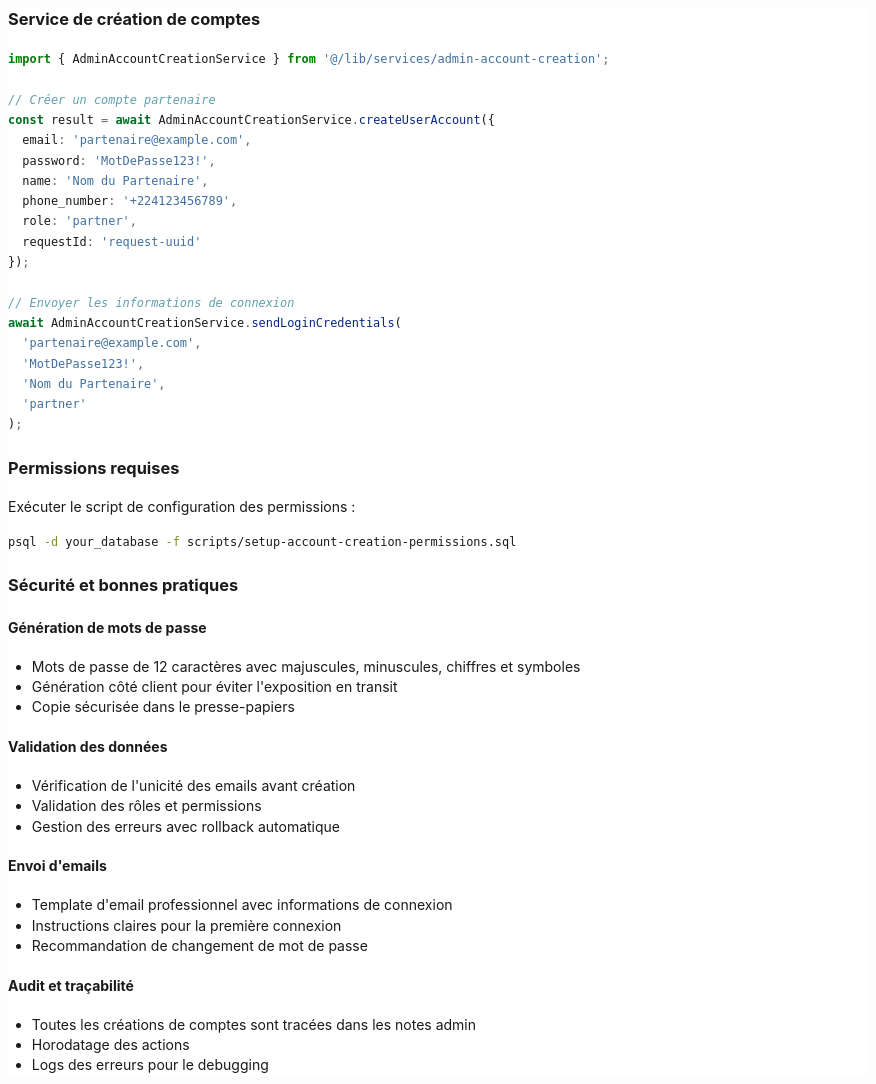 ### Service de création de comptes
```typescript
import { AdminAccountCreationService } from '@/lib/services/admin-account-creation';

// Créer un compte partenaire
const result = await AdminAccountCreationService.createUserAccount({
  email: 'partenaire@example.com',
  password: 'MotDePasse123!',
  name: 'Nom du Partenaire',
  phone_number: '+224123456789',
  role: 'partner',
  requestId: 'request-uuid'
});

// Envoyer les informations de connexion
await AdminAccountCreationService.sendLoginCredentials(
  'partenaire@example.com',
  'MotDePasse123!',
  'Nom du Partenaire',
  'partner'
);
```

### Permissions requises
Exécuter le script de configuration des permissions :
```bash
psql -d your_database -f scripts/setup-account-creation-permissions.sql
```

### Sécurité et bonnes pratiques

#### Génération de mots de passe
- Mots de passe de 12 caractères avec majuscules, minuscules, chiffres et symboles
- Génération côté client pour éviter l'exposition en transit
- Copie sécurisée dans le presse-papiers

#### Validation des données
- Vérification de l'unicité des emails avant création
- Validation des rôles et permissions
- Gestion des erreurs avec rollback automatique

#### Envoi d'emails
- Template d'email professionnel avec informations de connexion
- Instructions claires pour la première connexion
- Recommandation de changement de mot de passe

#### Audit et traçabilité
- Toutes les créations de comptes sont tracées dans les notes admin
- Horodatage des actions
- Logs des erreurs pour le debugging
